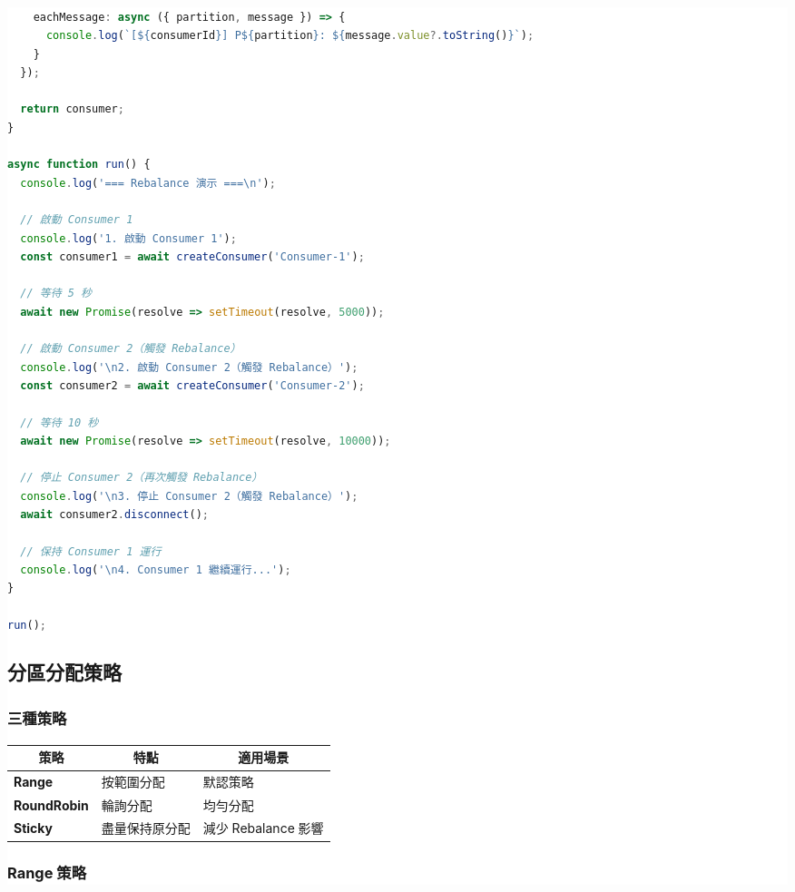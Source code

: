 ```typescript
    eachMessage: async ({ partition, message }) => {
      console.log(`[${consumerId}] P${partition}: ${message.value?.toString()}`);
    }
  });

  return consumer;
}

async function run() {
  console.log('=== Rebalance 演示 ===\n');

  // 啟動 Consumer 1
  console.log('1. 啟動 Consumer 1');
  const consumer1 = await createConsumer('Consumer-1');

  // 等待 5 秒
  await new Promise(resolve => setTimeout(resolve, 5000));

  // 啟動 Consumer 2（觸發 Rebalance）
  console.log('\n2. 啟動 Consumer 2（觸發 Rebalance）');
  const consumer2 = await createConsumer('Consumer-2');

  // 等待 10 秒
  await new Promise(resolve => setTimeout(resolve, 10000));

  // 停止 Consumer 2（再次觸發 Rebalance）
  console.log('\n3. 停止 Consumer 2（觸發 Rebalance）');
  await consumer2.disconnect();

  // 保持 Consumer 1 運行
  console.log('\n4. Consumer 1 繼續運行...');
}

run();
```

## 分區分配策略

### 三種策略

| 策略 | 特點 | 適用場景 |
|------|------|---------|
| **Range** | 按範圍分配 | 默認策略 |
| **RoundRobin** | 輪詢分配 | 均勻分配 |
| **Sticky** | 盡量保持原分配 | 減少 Rebalance 影響 |

### Range 策略

